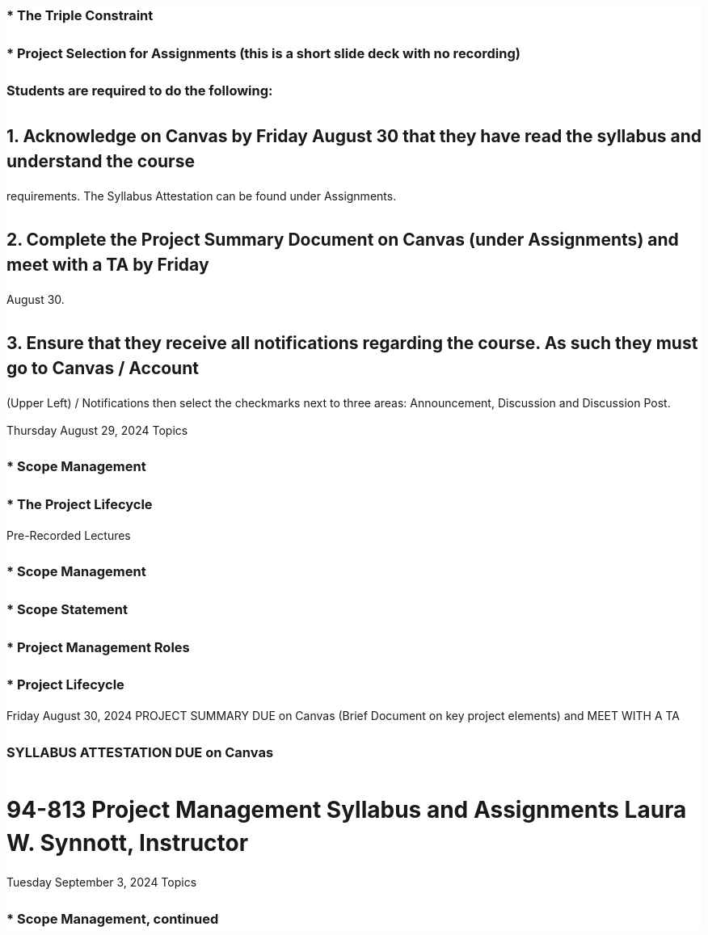 ### *  The Triple Constraint

### *  Project Selection for Assignments (this is a short slide deck with no recording)

### Students are required to do the following:

## 1. Acknowledge on Canvas by Friday August 30 that they have read the syllabus and understand the course

requirements. The Syllabus Attestation can be found under Assignments.
## 2. Complete the Project Summary Document on Canvas (under Assignments) and meet with a TA by Friday

August 30.
## 3. Ensure that they receive all notifications regarding the course. As such they must go to Canvas / Account

(Upper Left) / Notifications then select the checkmarks next to three areas: Announcement, Discussion
and Discussion Post.

Thursday August 29, 2024
Topics
### *  Scope Management

### *  The Project Lifecycle

Pre-Recorded Lectures
### *  Scope Management

### *  Scope Statement

### *  Project Management Roles

### *  Project Lifecycle

Friday August 30, 2024
PROJECT SUMMARY DUE on Canvas (Brief Document on key project elements) and MEET WITH A TA
### SYLLABUS ATTESTATION DUE on Canvas

# 94-813 Project Management Syllabus and Assignments Laura W. Synnott, Instructor

Tuesday September 3, 2024
Topics
### *  Scope Management, continued
